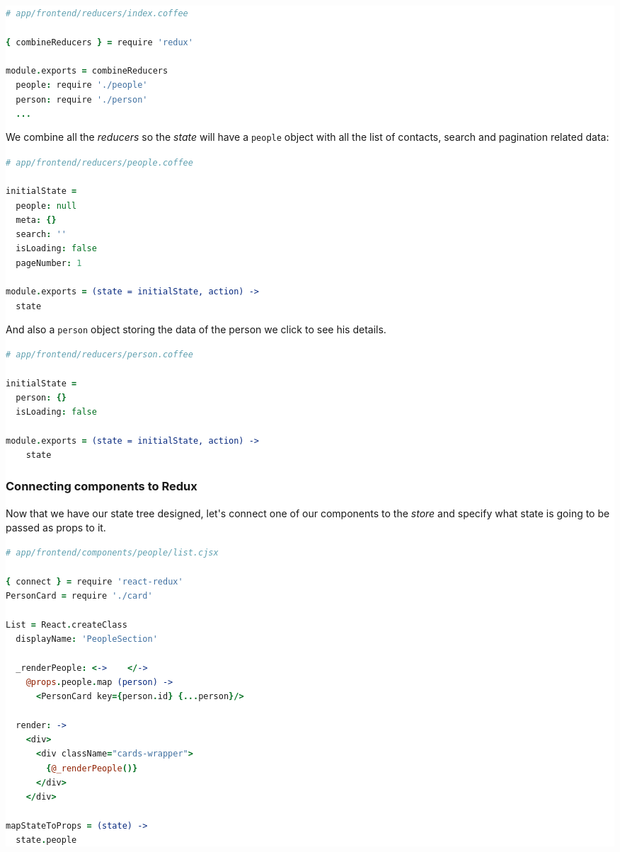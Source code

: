 ```coffee
# app/frontend/reducers/index.coffee

{ combineReducers } = require 'redux'

module.exports = combineReducers
  people: require './people'
  person: require './person'
  ...
```

We combine all the *reducers* so the *state* will have a ```people``` object with all the list of contacts, search and pagination related data:

```coffee
# app/frontend/reducers/people.coffee

initialState =
  people: null
  meta: {}
  search: ''
  isLoading: false
  pageNumber: 1

module.exports = (state = initialState, action) ->
  state
```

And also a ```person``` object storing the data of the person we click to see his details.

```coffee
# app/frontend/reducers/person.coffee

initialState =
  person: {}
  isLoading: false

module.exports = (state = initialState, action) ->
    state
```

### Connecting components to Redux
Now that we have our state tree designed, let's connect one of our components to the *store* and specify what state is going to be passed as props to it.

```coffee
# app/frontend/components/people/list.cjsx

{ connect } = require 'react-redux'
PersonCard = require './card'

List = React.createClass
  displayName: 'PeopleSection'
  
  _renderPeople: <->    </->
    @props.people.map (person) ->
      <PersonCard key={person.id} {...person}/>

  render: ->
    <div>
      <div className="cards-wrapper">
        {@_renderPeople()}
      </div>
    </div>

mapStateToProps = (state) ->
  state.people
```